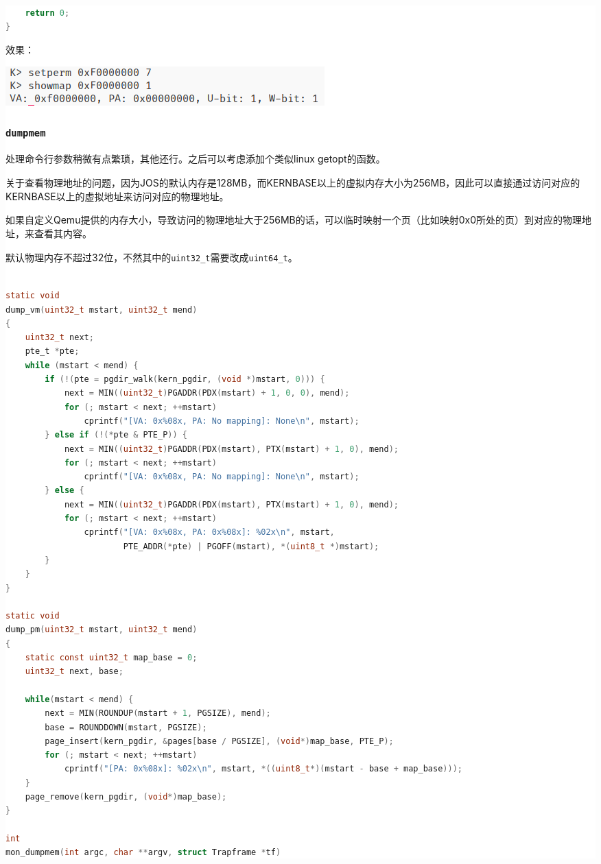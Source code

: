 ```C
    return 0;    
}
```

效果：

![](assets/cmd-setperm.png)



### `dumpmem`

处理命令行参数稍微有点繁琐，其他还行。之后可以考虑添加个类似linux getopt的函数。

关于查看物理地址的问题，因为JOS的默认内存是128MB，而KERNBASE以上的虚拟内存大小为256MB，因此可以直接通过访问对应的KERNBASE以上的虚拟地址来访问对应的物理地址。

如果自定义Qemu提供的内存大小，导致访问的物理地址大于256MB的话，可以临时映射一个页（比如映射0x0所处的页）到对应的物理地址，来查看其内容。

默认物理内存不超过32位，不然其中的`uint32_t`需要改成`uint64_t`。

```C

static void 
dump_vm(uint32_t mstart, uint32_t mend)
{
    uint32_t next;
    pte_t *pte;
    while (mstart < mend) {
        if (!(pte = pgdir_walk(kern_pgdir, (void *)mstart, 0))) {
            next = MIN((uint32_t)PGADDR(PDX(mstart) + 1, 0, 0), mend);
            for (; mstart < next; ++mstart)
                cprintf("[VA: 0x%08x, PA: No mapping]: None\n", mstart);
        } else if (!(*pte & PTE_P)) {
            next = MIN((uint32_t)PGADDR(PDX(mstart), PTX(mstart) + 1, 0), mend);
            for (; mstart < next; ++mstart)
                cprintf("[VA: 0x%08x, PA: No mapping]: None\n", mstart);
        } else {
            next = MIN((uint32_t)PGADDR(PDX(mstart), PTX(mstart) + 1, 0), mend);
            for (; mstart < next; ++mstart)
                cprintf("[VA: 0x%08x, PA: 0x%08x]: %02x\n", mstart,
                        PTE_ADDR(*pte) | PGOFF(mstart), *(uint8_t *)mstart);
        }
    }
}

static void 
dump_pm(uint32_t mstart, uint32_t mend)
{
    static const uint32_t map_base = 0;
    uint32_t next, base;

    while(mstart < mend) {
        next = MIN(ROUNDUP(mstart + 1, PGSIZE), mend);
        base = ROUNDDOWN(mstart, PGSIZE);
        page_insert(kern_pgdir, &pages[base / PGSIZE], (void*)map_base, PTE_P);
        for (; mstart < next; ++mstart)
            cprintf("[PA: 0x%08x]: %02x\n", mstart, *((uint8_t*)(mstart - base + map_base)));
    }
    page_remove(kern_pgdir, (void*)map_base);
}

int 
mon_dumpmem(int argc, char **argv, struct Trapframe *tf) 
```